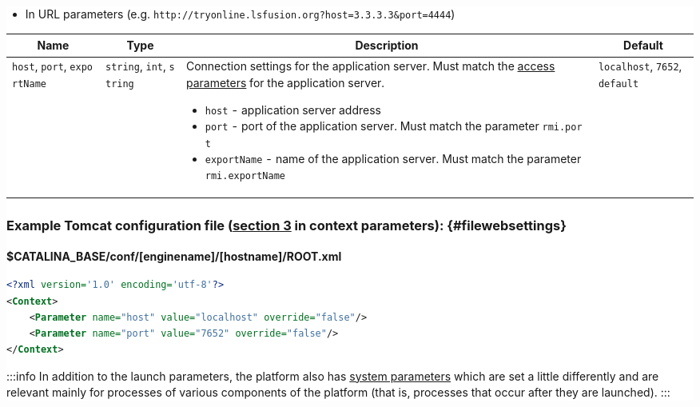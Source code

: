 -   In URL parameters (e.g. `http://tryonline.lsfusion.org?host=3.3.3.3&port=4444`)

|Name|Type|Description|Default|
|---|---|---|---|
|<a className="lsdoc-anchor" id="connectapp"/>`host`, `port`, `exportName`|`string`, `int`, `string`|Connection settings for the application server. Must match the [access parameters](#accessapp) for the application server.<ul><li>`host` - application server address</li><li>`port` - port of the application server. Must match the parameter `rmi.port`</li><li>`exportName` - name of the application server. Must match the parameter `rmi.exportName`</li></ul>|`localhost`, `7652`, `default`|

### Example Tomcat configuration file ([section 3](#weblsfusion) in context parameters): {#filewebsettings}

**$CATALINA\_BASE/conf/\[enginename\]/\[hostname\]/ROOT.xml**
```xml
<?xml version='1.0' encoding='utf-8'?>
<Context>
    <Parameter name="host" value="localhost" override="false"/>
    <Parameter name="port" value="7652" override="false"/>
</Context>
```

:::info
In addition to the launch parameters, the platform also has [system parameters](Working_parameters.md) which are set a little differently and are relevant mainly for processes of various components of the platform (that is, processes that occur after they are launched).
:::
